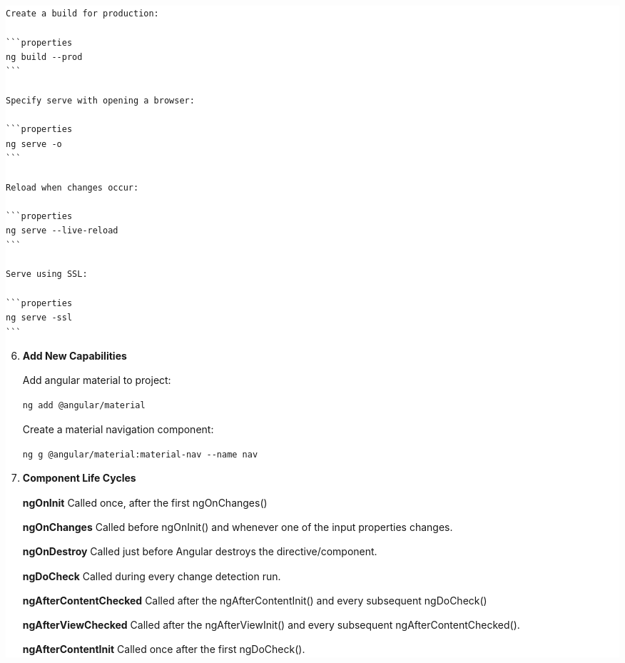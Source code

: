     Create a build for production:

    ```properties
    ng build --prod
    ```

    Specify serve with opening a browser:

    ```properties
    ng serve -o
    ```

    Reload when changes occur:

    ```properties
    ng serve --live-reload
    ```

    Serve using SSL:

    ```properties
    ng serve -ssl
    ```

6. **Add New Capabilities**

    Add angular material to project:

    ```properties
    ng add @angular/material
    ```

    Create a material navigation component:

    ```properties
    ng g @angular/material:material-nav --name nav
    ```

7. **Component Life Cycles**

    **ngOnInit**
    Called once, after the first ngOnChanges()

    **ngOnChanges**
    Called before ngOnInit() and whenever one of the input properties changes.

    **ngOnDestroy**
    Called just before Angular destroys the directive/component.

    **ngDoCheck**
    Called during every change detection run.

    **ngAfterContentChecked**
    Called after the ngAfterContentInit() and every subsequent ngDoCheck()

    **ngAfterViewChecked**
    Called after the ngAfterViewInit() and every subsequent ngAfterContentChecked().

    **ngAfterContentInit**
    Called once after the first ngDoCheck().
